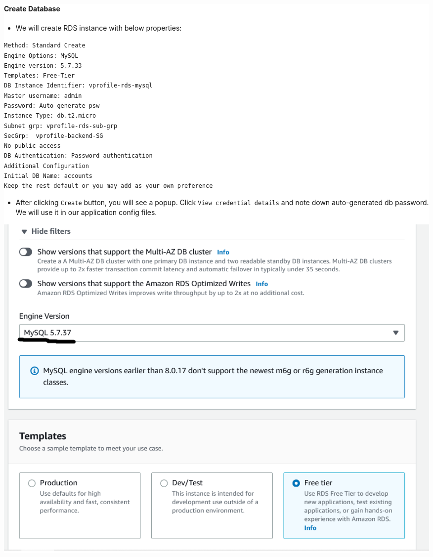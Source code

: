 #### Create Database

- We will create RDS instance with below properties:

```sh
Method: Standard Create
Engine Options: MySQL
Engine version: 5.7.33
Templates: Free-Tier
DB Instance Identifier: vprofile-rds-mysql
Master username: admin
Password: Auto generate psw
Instance Type: db.t2.micro
Subnet grp: vprofile-rds-sub-grp
SecGrp:  vprofile-backend-SG
No public access
DB Authentication: Password authentication
Additional Configuration
Initial DB Name: accounts
Keep the rest default or you may add as your own preference
```

- After clicking `Create` button, you will see a popup. Click `View credential details` and note down auto-generated db password. We will use it in our application config files.

![](images/rds-7.png)